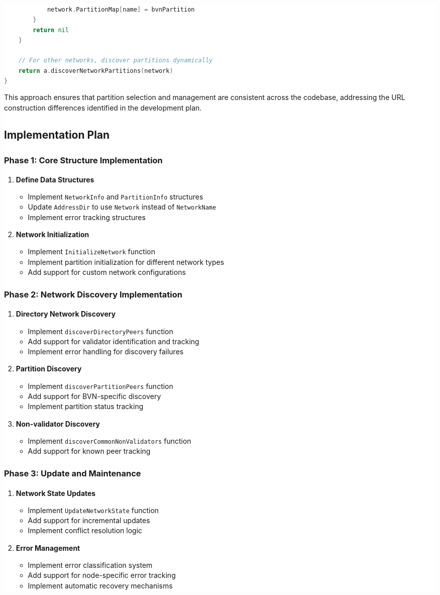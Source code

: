 ```go
            network.PartitionMap[name] = bvnPartition
        }
        return nil
    }
    
    // For other networks, discover partitions dynamically
    return a.discoverNetworkPartitions(network)
}
```

This approach ensures that partition selection and management are consistent across the codebase, addressing the URL construction differences identified in the development plan.

## Implementation Plan

### Phase 1: Core Structure Implementation

1. **Define Data Structures**
   - Implement `NetworkInfo` and `PartitionInfo` structures
   - Update `AddressDir` to use `Network` instead of `NetworkName`
   - Implement error tracking structures

2. **Network Initialization**
   - Implement `InitializeNetwork` function
   - Implement partition initialization for different network types
   - Add support for custom network configurations

### Phase 2: Network Discovery Implementation

1. **Directory Network Discovery**
   - Implement `discoverDirectoryPeers` function
   - Add support for validator identification and tracking
   - Implement error handling for discovery failures

2. **Partition Discovery**
   - Implement `discoverPartitionPeers` function
   - Add support for BVN-specific discovery
   - Implement partition status tracking

3. **Non-validator Discovery**
   - Implement `discoverCommonNonValidators` function
   - Add support for known peer tracking

### Phase 3: Update and Maintenance

1. **Network State Updates**
   - Implement `UpdateNetworkState` function
   - Add support for incremental updates
   - Implement conflict resolution logic

2. **Error Management**
   - Implement error classification system
   - Add support for node-specific error tracking
   - Implement automatic recovery mechanisms
